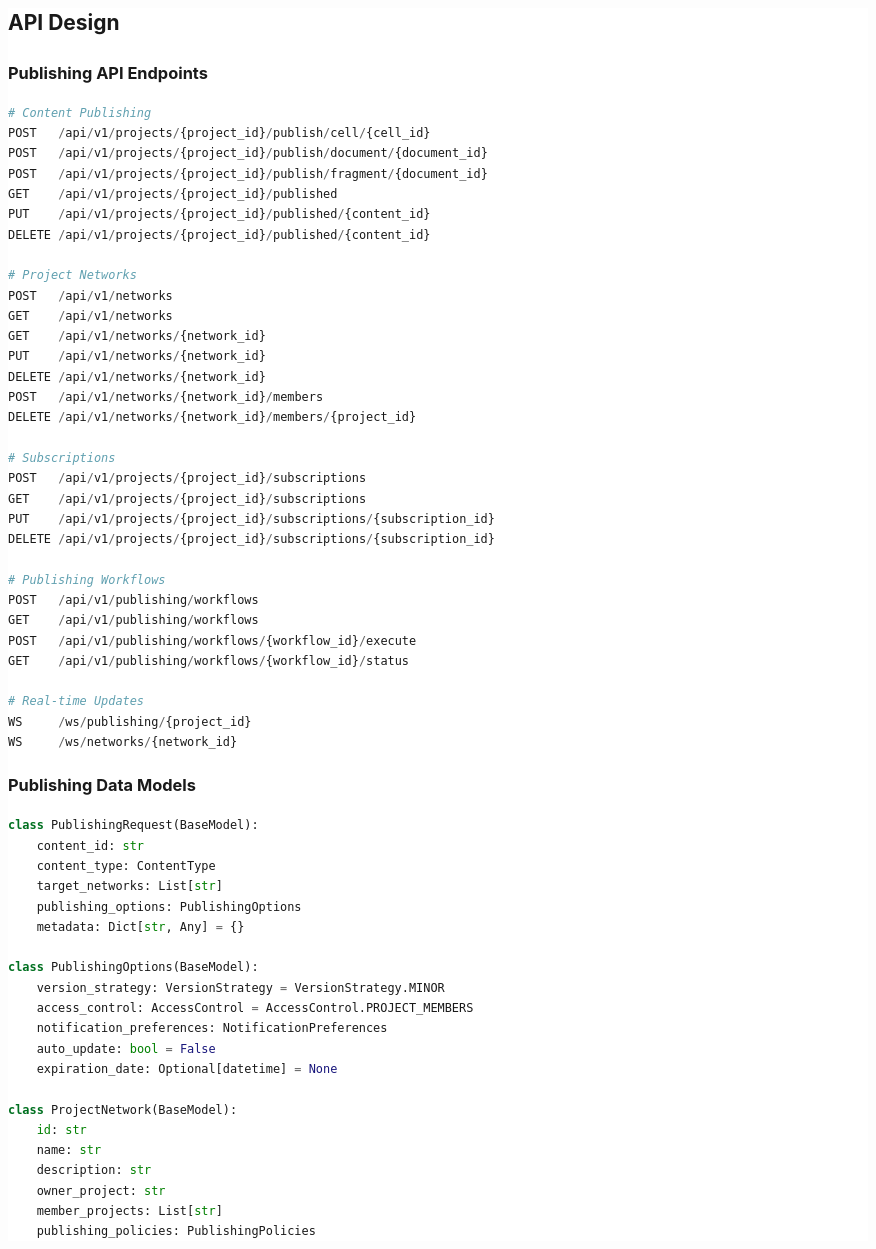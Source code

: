 ## API Design

### Publishing API Endpoints

```python
# Content Publishing
POST   /api/v1/projects/{project_id}/publish/cell/{cell_id}
POST   /api/v1/projects/{project_id}/publish/document/{document_id}
POST   /api/v1/projects/{project_id}/publish/fragment/{document_id}
GET    /api/v1/projects/{project_id}/published
PUT    /api/v1/projects/{project_id}/published/{content_id}
DELETE /api/v1/projects/{project_id}/published/{content_id}

# Project Networks
POST   /api/v1/networks
GET    /api/v1/networks
GET    /api/v1/networks/{network_id}
PUT    /api/v1/networks/{network_id}
DELETE /api/v1/networks/{network_id}
POST   /api/v1/networks/{network_id}/members
DELETE /api/v1/networks/{network_id}/members/{project_id}

# Subscriptions
POST   /api/v1/projects/{project_id}/subscriptions
GET    /api/v1/projects/{project_id}/subscriptions
PUT    /api/v1/projects/{project_id}/subscriptions/{subscription_id}
DELETE /api/v1/projects/{project_id}/subscriptions/{subscription_id}

# Publishing Workflows
POST   /api/v1/publishing/workflows
GET    /api/v1/publishing/workflows
POST   /api/v1/publishing/workflows/{workflow_id}/execute
GET    /api/v1/publishing/workflows/{workflow_id}/status

# Real-time Updates
WS     /ws/publishing/{project_id}
WS     /ws/networks/{network_id}
```

### Publishing Data Models

```python
class PublishingRequest(BaseModel):
    content_id: str
    content_type: ContentType
    target_networks: List[str]
    publishing_options: PublishingOptions
    metadata: Dict[str, Any] = {}

class PublishingOptions(BaseModel):
    version_strategy: VersionStrategy = VersionStrategy.MINOR
    access_control: AccessControl = AccessControl.PROJECT_MEMBERS
    notification_preferences: NotificationPreferences
    auto_update: bool = False
    expiration_date: Optional[datetime] = None

class ProjectNetwork(BaseModel):
    id: str
    name: str
    description: str
    owner_project: str
    member_projects: List[str]
    publishing_policies: PublishingPolicies
```